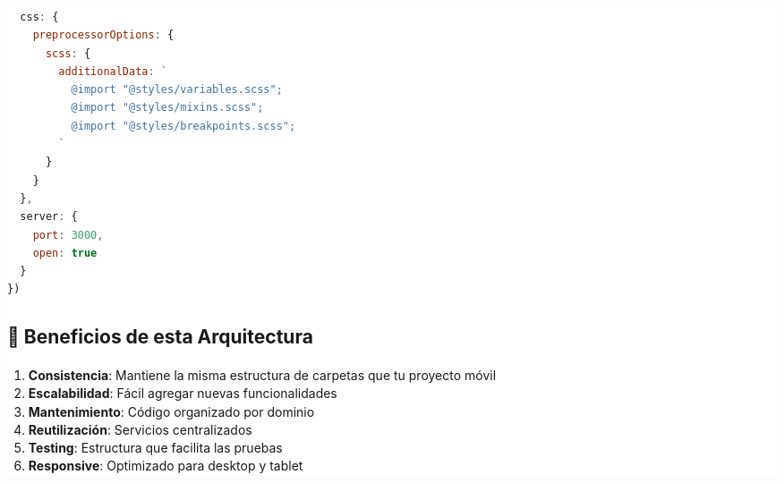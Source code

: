 ```javascript
  css: {
    preprocessorOptions: {
      scss: {
        additionalData: `
          @import "@styles/variables.scss";
          @import "@styles/mixins.scss";
          @import "@styles/breakpoints.scss";
        `
      }
    }
  },
  server: {
    port: 3000,
    open: true
  }
})
```

## 🎯 Beneficios de esta Arquitectura

1. **Consistencia**: Mantiene la misma estructura de carpetas que tu proyecto móvil
2. **Escalabilidad**: Fácil agregar nuevas funcionalidades
3. **Mantenimiento**: Código organizado por dominio
4. **Reutilización**: Servicios centralizados
5. **Testing**: Estructura que facilita las pruebas
6. **Responsive**: Optimizado para desktop y tablet